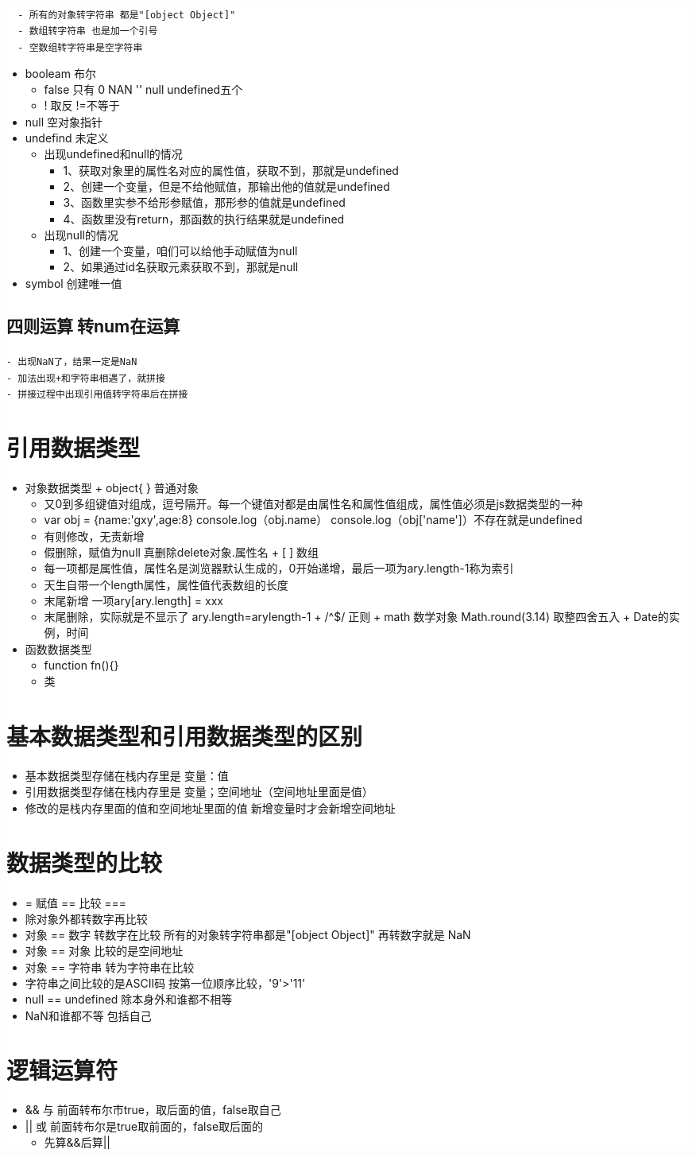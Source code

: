       - 所有的对象转字符串 都是"[object Object]"
      - 数组转字符串 也是加一个引号
      - 空数组转字符串是空字符串
  - booleam 布尔 
    - false  只有 0 NAN '' null undefined五个
    - !  取反  !=不等于
  - null 空对象指针
  - undefind 未定义
    + 出现undefined和null的情况
      - 1、获取对象里的属性名对应的属性值，获取不到，那就是undefined
      - 2、创建一个变量，但是不给他赋值，那输出他的值就是undefined
      - 3、函数里实参不给形参赋值，那形参的值就是undefined
      - 4、函数里没有return，那函数的执行结果就是undefined
    + 出现null的情况
      - 1、创建一个变量，咱们可以给他手动赋值为null
      - 2、如果通过id名获取元素获取不到，那就是null
  - symbol 创建唯一值
  ## 四则运算  转num在运算
    - 出现NaN了，结果一定是NaN
    - 加法出现+和字符串相遇了，就拼接
    - 拼接过程中出现引用值转字符串后在拼接
# 引用数据类型
  -  对象数据类型
    + object{ } 普通对象 
      - 又0到多组键值对组成，逗号隔开。每一个键值对都是由属性名和属性值组成，属性值必须是js数据类型的一种
      - var obj = {name:'gxy',age:8}  console.log（obj.name）  console.log（obj['name']）不存在就是undefined 
      - 有则修改，无责新增   
      - 假删除，赋值为null   真删除delete对象.属性名 
    + [ ] 数组
      - 每一项都是属性值，属性名是浏览器默认生成的，0开始递增，最后一项为ary.length-1称为索引
      - 天生自带一个length属性，属性值代表数组的长度
      - 末尾新增 一项ary[ary.length] = xxx
      - 末尾删除，实际就是不显示了 ary.length=arylength-1
    + /^$/ 正则
    + math 数学对象  Math.round(3.14) 取整四舍五入 
    + Date的实例，时间
  - 函数数据类型
    - function fn(){}
    - 类
# 基本数据类型和引用数据类型的区别
  - 基本数据类型存储在栈内存里是  变量：值
  - 引用数据类型存储在栈内存里是  变量；空间地址（空间地址里面是值）
  - 修改的是栈内存里面的值和空间地址里面的值  新增变量时才会新增空间地址
# 数据类型的比较
  - = 赋值  == 比较  ===
  - 除对象外都转数字再比较 
  - 对象 == 数字  转数字在比较  所有的对象转字符串都是"[object Object]" 再转数字就是 NaN
  - 对象 == 对象  比较的是空间地址
  - 对象 == 字符串 转为字符串在比较
  - 字符串之间比较的是ASCII码  按第一位顺序比较，'9'>'11'
  - null == undefined 除本身外和谁都不相等
  - NaN和谁都不等 包括自己
# 逻辑运算符
  - && 与  前面转布尔市true，取后面的值，false取自己
  - || 或  前面转布尔是true取前面的，false取后面的
    + 先算&&后算||